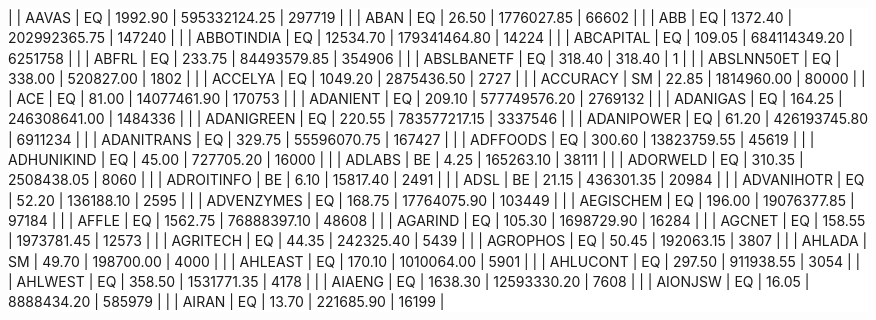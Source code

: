 |  | AAVAS | EQ | 1992.90 | 595332124.25 | 297719 |
|  | ABAN | EQ | 26.50 | 1776027.85 | 66602 |
|  | ABB | EQ | 1372.40 | 202992365.75 | 147240 |
|  | ABBOTINDIA | EQ | 12534.70 | 179341464.80 | 14224 |
|  | ABCAPITAL | EQ | 109.05 | 684114349.20 | 6251758 |
|  | ABFRL | EQ | 233.75 | 84493579.85 | 354906 |
|  | ABSLBANETF | EQ | 318.40 | 318.40 | 1 |
|  | ABSLNN50ET | EQ | 338.00 | 520827.00 | 1802 |
|  | ACCELYA | EQ | 1049.20 | 2875436.50 | 2727 |
|  | ACCURACY | SM | 22.85 | 1814960.00 | 80000 |
|  | ACE | EQ | 81.00 | 14077461.90 | 170753 |
|  | ADANIENT | EQ | 209.10 | 577749576.20 | 2769132 |
|  | ADANIGAS | EQ | 164.25 | 246308641.00 | 1484336 |
|  | ADANIGREEN | EQ | 220.55 | 783577217.15 | 3337546 |
|  | ADANIPOWER | EQ | 61.20 | 426193745.80 | 6911234 |
|  | ADANITRANS | EQ | 329.75 | 55596070.75 | 167427 |
|  | ADFFOODS | EQ | 300.60 | 13823759.55 | 45619 |
|  | ADHUNIKIND | EQ | 45.00 | 727705.20 | 16000 |
|  | ADLABS | BE | 4.25 | 165263.10 | 38111 |
|  | ADORWELD | EQ | 310.35 | 2508438.05 | 8060 |
|  | ADROITINFO | BE | 6.10 | 15817.40 | 2491 |
|  | ADSL | BE | 21.15 | 436301.35 | 20984 |
|  | ADVANIHOTR | EQ | 52.20 | 136188.10 | 2595 |
|  | ADVENZYMES | EQ | 168.75 | 17764075.90 | 103449 |
|  | AEGISCHEM | EQ | 196.00 | 19076377.85 | 97184 |
|  | AFFLE | EQ | 1562.75 | 76888397.10 | 48608 |
|  | AGARIND | EQ | 105.30 | 1698729.90 | 16284 |
|  | AGCNET | EQ | 158.55 | 1973781.45 | 12573 |
|  | AGRITECH | EQ | 44.35 | 242325.40 | 5439 |
|  | AGROPHOS | EQ | 50.45 | 192063.15 | 3807 |
|  | AHLADA | SM | 49.70 | 198700.00 | 4000 |
|  | AHLEAST | EQ | 170.10 | 1010064.00 | 5901 |
|  | AHLUCONT | EQ | 297.50 | 911938.55 | 3054 |
|  | AHLWEST | EQ | 358.50 | 1531771.35 | 4178 |
|  | AIAENG | EQ | 1638.30 | 12593330.20 | 7608 |
|  | AIONJSW | EQ | 16.05 | 8888434.20 | 585979 |
|  | AIRAN | EQ | 13.70 | 221685.90 | 16199 |